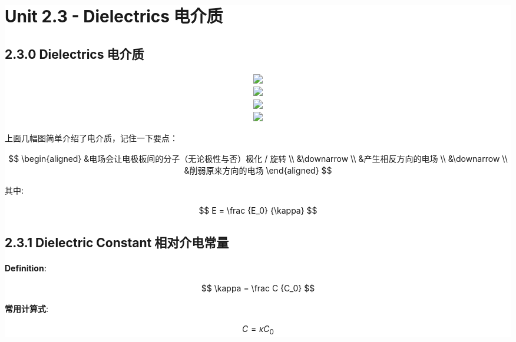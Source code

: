 # Unit 2.3 - Dielectrics 电介质

## 2.3.0 Dielectrics 电介质

<div align=center>
	<img src="https://cdn.jsdelivr.net/gh/JeffersonQin/blog-asset@latest/usr/vscode/20210209222908_67b0d2eb391ec0390160f45b5fec6dad.png" height=350>
</div>

<div align=center>
	<img src="https://cdn.jsdelivr.net/gh/JeffersonQin/blog-asset@latest/usr/vscode/20210209222359_673c714168060acc0add54fd7ff004da.png" height=200>
</div>

<div align=center>
	<img src="https://cdn.jsdelivr.net/gh/JeffersonQin/blog-asset@latest/usr/vscode/20210209222501_85d58a2a5fc72c475450f92d38f8c2ff.png" height=212>
</div>

<div align=center>
	<img src="https://cdn.jsdelivr.net/gh/JeffersonQin/blog-asset@latest/usr/vscode/20210209222520_650aca618e612280667e130b0b19a4ac.png" height=212>
</div>

上面几幅图简单介绍了电介质，记住一下要点：

$$
	\begin{aligned}
		&电场会让电极板间的分子（无论极性与否）极化 / 旋转 \\ 
		&\downarrow \\ 
		&产生相反方向的电场 \\ 
		&\downarrow \\ 
		&削弱原来方向的电场
	\end{aligned}
$$

其中: 

$$
	E = \frac {E_0} {\kappa}
$$

## 2.3.1 Dielectric Constant 相对介电常量

**Definition**:

$$
	\kappa = \frac C {C_0}
$$

**常用计算式**:

$$
	C = \kappa C_0
$$
